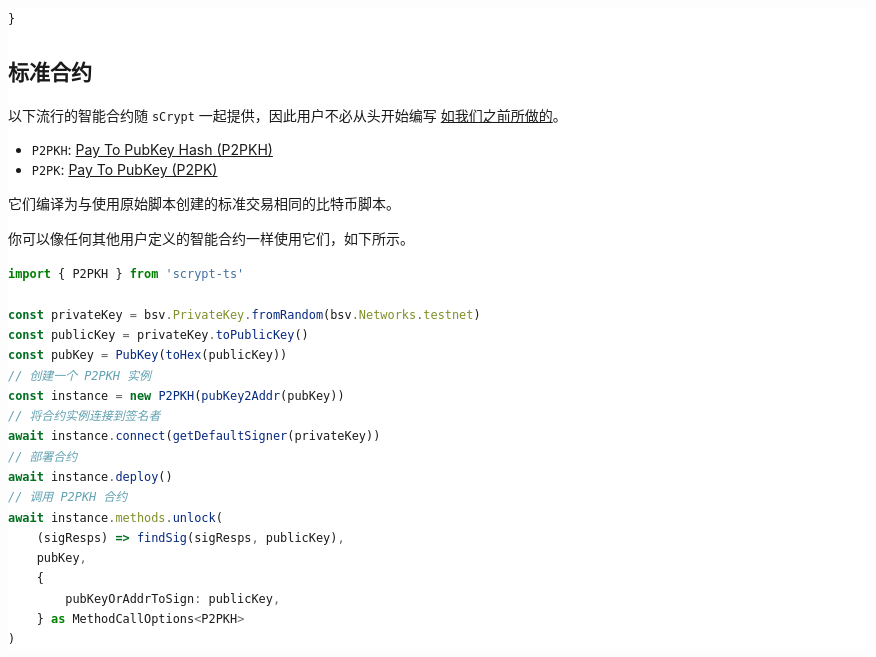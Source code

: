 ```ts
}
```

## 标准合约

以下流行的智能合约随 `sCrypt` 一起提供，因此用户不必从头开始编写 [如我们之前所做的](../how-to-deploy-and-call-a-contract/how-to-deploy-and-call-a-contract.md#method-with-signatures)。

- `P2PKH`: [Pay To PubKey Hash (P2PKH)](https://learnmeabitcoin.com/technical/p2pkh)
- `P2PK`: [Pay To PubKey (P2PK)](https://learnmeabitcoin.com/technical/p2pk)

它们编译为与使用原始脚本创建的标准交易相同的比特币脚本。

你可以像任何其他用户定义的智能合约一样使用它们，如下所示。

```ts
import { P2PKH } from 'scrypt-ts'

const privateKey = bsv.PrivateKey.fromRandom(bsv.Networks.testnet)
const publicKey = privateKey.toPublicKey()
const pubKey = PubKey(toHex(publicKey))
// 创建一个 P2PKH 实例
const instance = new P2PKH(pubKey2Addr(pubKey))
// 将合约实例连接到签名者
await instance.connect(getDefaultSigner(privateKey))
// 部署合约
await instance.deploy()
// 调用 P2PKH 合约
await instance.methods.unlock(
    (sigResps) => findSig(sigResps, publicKey),
    pubKey,
    {
        pubKeyOrAddrToSign: publicKey,
    } as MethodCallOptions<P2PKH>
)
```
